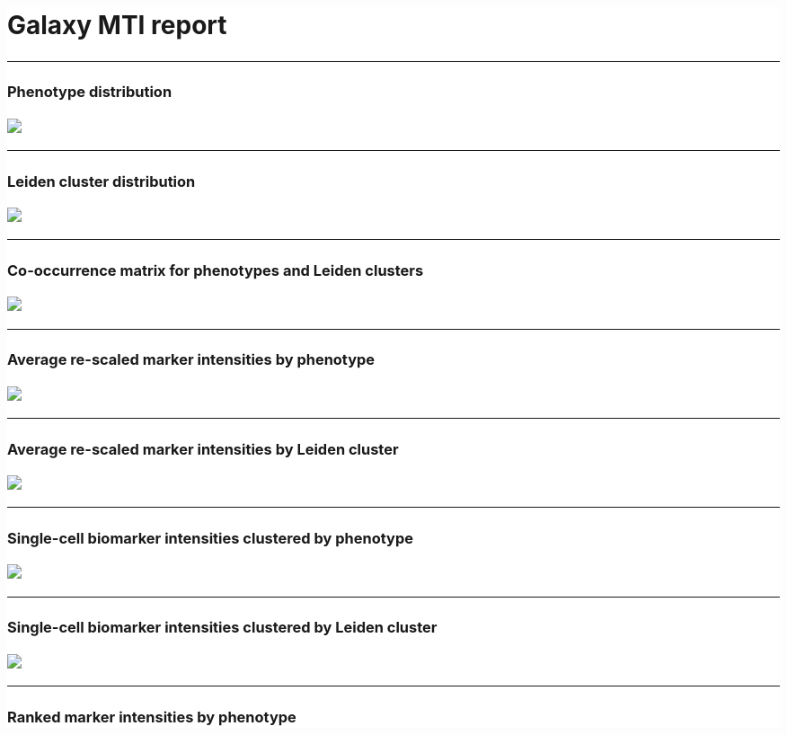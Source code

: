 # Galaxy MTI report

---

### Phenotype distribution

<img src="./figures/histogram_phenotype.png" width="800">

---

### Leiden cluster distribution

<img src="./figures/histogram_leiden.png" width="800">

---

### Co-occurrence matrix for phenotypes and Leiden clusters

<img src="./figures/cooccurrence_matrix.png" width="800">

---

### Average re-scaled marker intensities by phenotype

<img src="./figures/matrixplot_phenotype.png" width="800">

---

### Average re-scaled marker intensities by Leiden cluster

<img src="./figures/matrixplot_leiden.png" width="800">

---

### Single-cell biomarker intensities clustered by phenotype

<img src="./figures/heatmap_phenotype.png" width="800">

---

### Single-cell biomarker intensities clustered by Leiden cluster 

<img src="./figures/heatmap_leiden.png" width="800">

---

### Ranked marker intensities by phenotype

